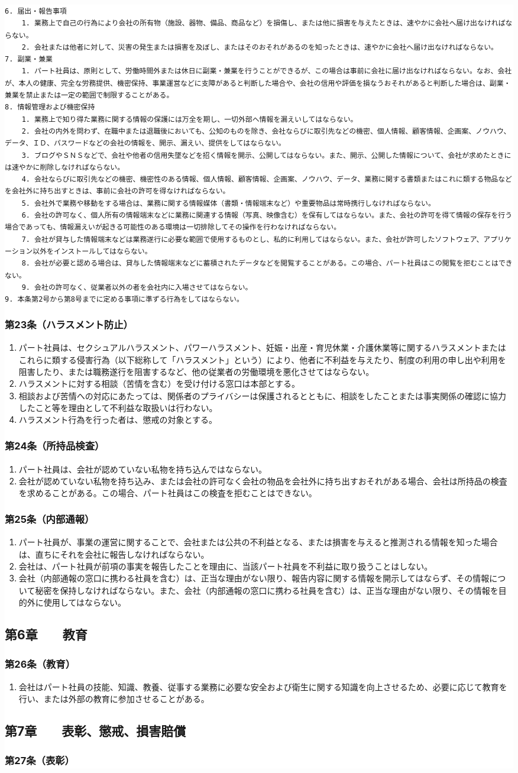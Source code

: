     6. 届出・報告事項
        1. 業務上で自己の行為により会社の所有物（施設、器物、備品、商品など）を損傷し、または他に損害を与えたときは、速やかに会社へ届け出なければならない。
        2. 会社または他者に対して、災害の発生または損害を及ぼし、またはそのおそれがあるのを知ったときは、速やかに会社へ届け出なければならない。
    7. 副業・兼業
        1. パート社員は、原則として、労働時間外または休日に副業・兼業を行うことができるが、この場合は事前に会社に届け出なければならない。なお、会社が、本人の健康、完全な労務提供、機密保持、事業運営などに支障があると判断した場合や、会社の信用や評価を損なうおそれがあると判断した場合は、副業・兼業を禁止または一定の範囲で制限することがある。
    8. 情報管理および機密保持
        1. 業務上で知り得た業務に関する情報の保護には万全を期し、一切外部へ情報を漏えいしてはならない。
        2. 会社の内外を問わず、在職中または退職後においても、公知のものを除き、会社ならびに取引先などの機密、個人情報、顧客情報、企画案、ノウハウ、データ、ＩＤ、パスワードなどの会社の情報を、開示、漏えい、提供をしてはならない。
        3. ブログやＳＮＳなどで、会社や他者の信用失墜などを招く情報を開示、公開してはならない。また、開示、公開した情報について、会社が求めたときには速やかに削除しなければならない。
        4. 会社ならびに取引先などの機密、機密性のある情報、個人情報、顧客情報、企画案、ノウハウ、データ、業務に関する書類またはこれに類する物品などを会社外に持ち出すときは、事前に会社の許可を得なければならない。
        5. 会社外で業務や移動をする場合は、業務に関する情報媒体（書類・情報端末など）や重要物品は常時携行しなければならない。
        6. 会社の許可なく、個人所有の情報端末などに業務に関連する情報（写真、映像含む）を保有してはならない。また、会社の許可を得て情報の保存を行う場合であっても、情報漏えいが起きる可能性のある環境は一切排除してその操作を行わなければならない。
        7. 会社が貸与した情報端末などは業務遂行に必要な範囲で使用するものとし、私的に利用してはならない。また、会社が許可したソフトウェア、アプリケーション以外をインストールしてはならない。
        8. 会社が必要と認める場合は、貸与した情報端末などに蓄積されたデータなどを閲覧することがある。この場合、パート社員はこの閲覧を拒むことはできない。
        9. 会社の許可なく、従業者以外の者を会社内に入場させてはならない。
    9. 本条第2号から第8号までに定める事項に準ずる行為をしてはならない。

### 第23条（ハラスメント防止）

1. パート社員は、セクシュアルハラスメント、パワーハラスメント、妊娠・出産・育児休業・介護休業等に関するハラスメントまたはこれらに類する侵害行為（以下総称して「ハラスメント」という）により、他者に不利益を与えたり、制度の利用の申し出や利用を阻害したり、または職務遂行を阻害するなど、他の従業者の労働環境を悪化させてはならない。
2. ハラスメントに対する相談（苦情を含む）を受け付ける窓口は本部とする。
3. 相談および苦情への対応にあたっては、関係者のプライバシーは保護されるとともに、相談をしたことまたは事実関係の確認に協力したこと等を理由として不利益な取扱いは行わない。
4. ハラスメント行為を行った者は、懲戒の対象とする。

### 第24条（所持品検査）

1. パート社員は、会社が認めていない私物を持ち込んではならない。
2. 会社が認めていない私物を持ち込み、または会社の許可なく会社の物品を会社外に持ち出すおそれがある場合、会社は所持品の検査を求めることがある。この場合、パート社員はこの検査を拒むことはできない。

### 第25条（内部通報）

1. パート社員が、事業の運営に関することで、会社または公共の不利益となる、または損害を与えると推測される情報を知った場合は、直ちにそれを会社に報告しなければならない。
2. 会社は、パート社員が前項の事実を報告したことを理由に、当該パート社員を不利益に取り扱うことはしない。
3. 会社（内部通報の窓口に携わる社員を含む）は、正当な理由がない限り、報告内容に関する情報を開示してはならず、その情報について秘密を保持しなければならない。また、会社（内部通報の窓口に携わる社員を含む）は、正当な理由がない限り、その情報を目的外に使用してはならない。

## 第6章　　教育

### 第26条（教育）

1. 会社はパート社員の技能、知識、教養、従事する業務に必要な安全および衛生に関する知識を向上させるため、必要に応じて教育を行い、または外部の教育に参加させることがある。

## 第7章　　表彰、懲戒、損害賠償

### 第27条（表彰）
